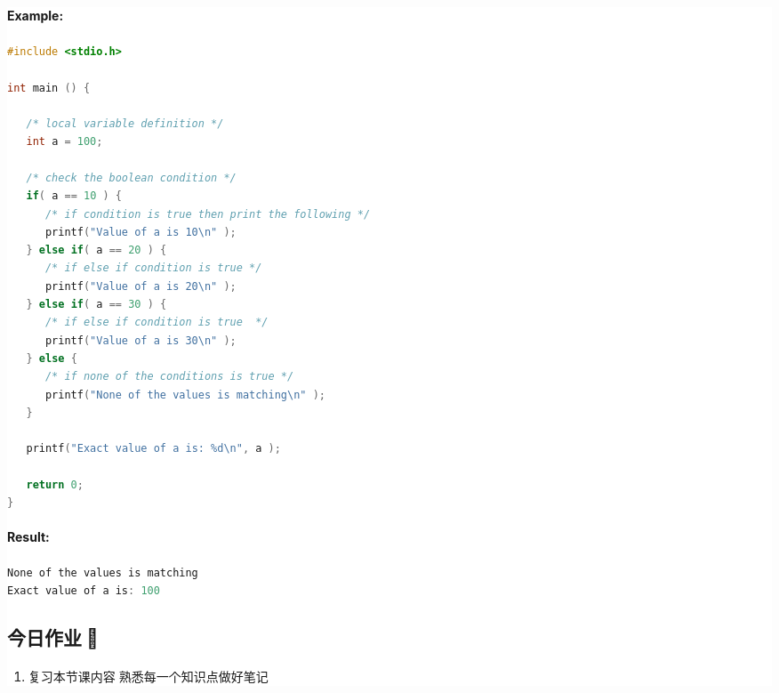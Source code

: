 #### Example:
```C
#include <stdio.h>
 
int main () {

   /* local variable definition */
   int a = 100;
 
   /* check the boolean condition */
   if( a == 10 ) {
      /* if condition is true then print the following */
      printf("Value of a is 10\n" );
   } else if( a == 20 ) {
      /* if else if condition is true */
      printf("Value of a is 20\n" );
   } else if( a == 30 ) {
      /* if else if condition is true  */
      printf("Value of a is 30\n" );
   } else {
      /* if none of the conditions is true */
      printf("None of the values is matching\n" );
   }
   
   printf("Exact value of a is: %d\n", a );
 
   return 0;
}
```

#### Result:
```C
None of the values is matching
Exact value of a is: 100
```

## 今日作业 👀
1. 复习本节课内容 熟悉每一个知识点做好笔记
